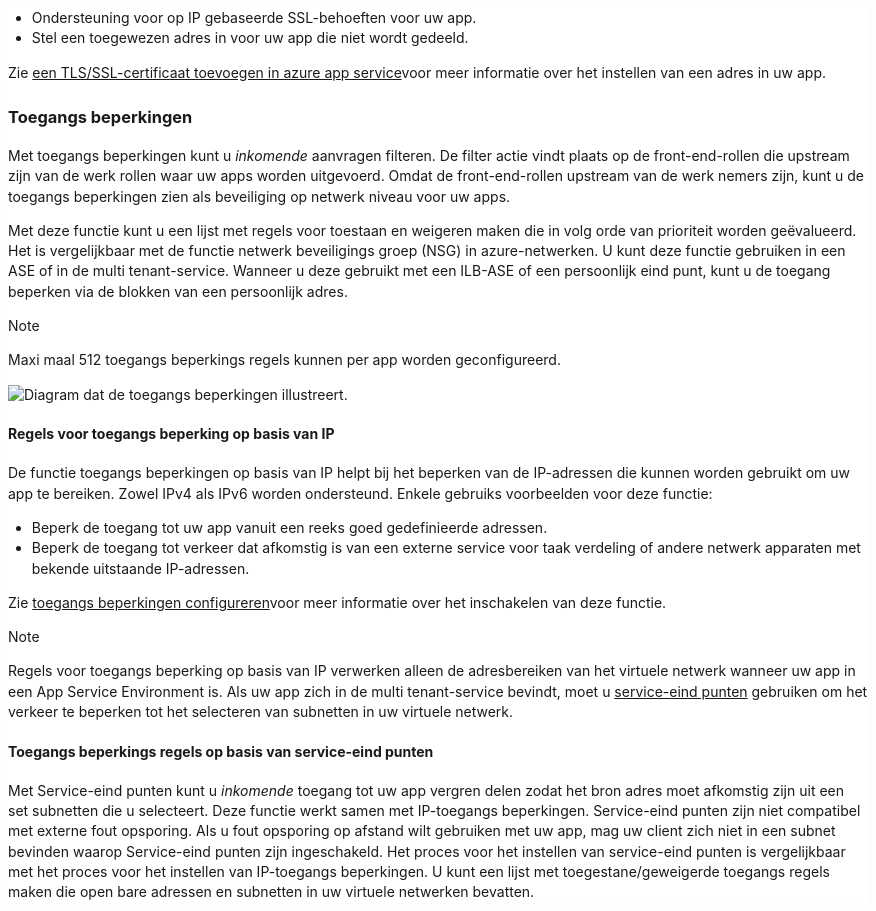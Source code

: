 * Ondersteuning voor op IP gebaseerde SSL-behoeften voor uw app.
* Stel een toegewezen adres in voor uw app die niet wordt gedeeld.

Zie [een TLS/SSL-certificaat toevoegen in azure app service][appassignedaddress]voor meer informatie over het instellen van een adres in uw app. 

### <a name="access-restrictions"></a>Toegangs beperkingen 

Met toegangs beperkingen kunt u *inkomende* aanvragen filteren. De filter actie vindt plaats op de front-end-rollen die upstream zijn van de werk rollen waar uw apps worden uitgevoerd. Omdat de front-end-rollen upstream van de werk nemers zijn, kunt u de toegangs beperkingen zien als beveiliging op netwerk niveau voor uw apps. 

Met deze functie kunt u een lijst met regels voor toestaan en weigeren maken die in volg orde van prioriteit worden geëvalueerd. Het is vergelijkbaar met de functie netwerk beveiligings groep (NSG) in azure-netwerken. U kunt deze functie gebruiken in een ASE of in de multi tenant-service. Wanneer u deze gebruikt met een ILB-ASE of een persoonlijk eind punt, kunt u de toegang beperken via de blokken van een persoonlijk adres.
> [!NOTE]
> Maxi maal 512 toegangs beperkings regels kunnen per app worden geconfigureerd. 

![Diagram dat de toegangs beperkingen illustreert.](media/networking-features/access-restrictions.png)

#### <a name="ip-based-access-restriction-rules"></a>Regels voor toegangs beperking op basis van IP

De functie toegangs beperkingen op basis van IP helpt bij het beperken van de IP-adressen die kunnen worden gebruikt om uw app te bereiken. Zowel IPv4 als IPv6 worden ondersteund. Enkele gebruiks voorbeelden voor deze functie:
* Beperk de toegang tot uw app vanuit een reeks goed gedefinieerde adressen. 
* Beperk de toegang tot verkeer dat afkomstig is van een externe service voor taak verdeling of andere netwerk apparaten met bekende uitstaande IP-adressen. 

Zie [toegangs beperkingen configureren][iprestrictions]voor meer informatie over het inschakelen van deze functie.

> [!NOTE]
> Regels voor toegangs beperking op basis van IP verwerken alleen de adresbereiken van het virtuele netwerk wanneer uw app in een App Service Environment is. Als uw app zich in de multi tenant-service bevindt, moet u [service-eind punten](../virtual-network/virtual-network-service-endpoints-overview.md) gebruiken om het verkeer te beperken tot het selecteren van subnetten in uw virtuele netwerk.

#### <a name="access-restriction-rules-based-on-service-endpoints"></a>Toegangs beperkings regels op basis van service-eind punten 

Met Service-eind punten kunt u *inkomende* toegang tot uw app vergren delen zodat het bron adres moet afkomstig zijn uit een set subnetten die u selecteert. Deze functie werkt samen met IP-toegangs beperkingen. Service-eind punten zijn niet compatibel met externe fout opsporing. Als u fout opsporing op afstand wilt gebruiken met uw app, mag uw client zich niet in een subnet bevinden waarop Service-eind punten zijn ingeschakeld. Het proces voor het instellen van service-eind punten is vergelijkbaar met het proces voor het instellen van IP-toegangs beperkingen. U kunt een lijst met toegestane/geweigerde toegangs regels maken die open bare adressen en subnetten in uw virtuele netwerken bevatten. 


[appassignedaddress]: ./configure-ssl-certificate.md
[iprestrictions]: ./app-service-ip-restrictions.md
[serviceendpoints]: ./app-service-ip-restrictions.md
[hybridconn]: ./app-service-hybrid-connections.md
[vnetintegrationp2s]: ./web-sites-integrate-with-vnet.md
[vnetintegration]: ./web-sites-integrate-with-vnet.md
[networkinfo]: ./environment/network-info.md
[appgwserviceendpoints]: ./networking/app-gateway-with-service-endpoints.md
[privateendpoints]: ./networking/private-endpoint.md
[servicetags]: ../virtual-network/service-tags-overview.md